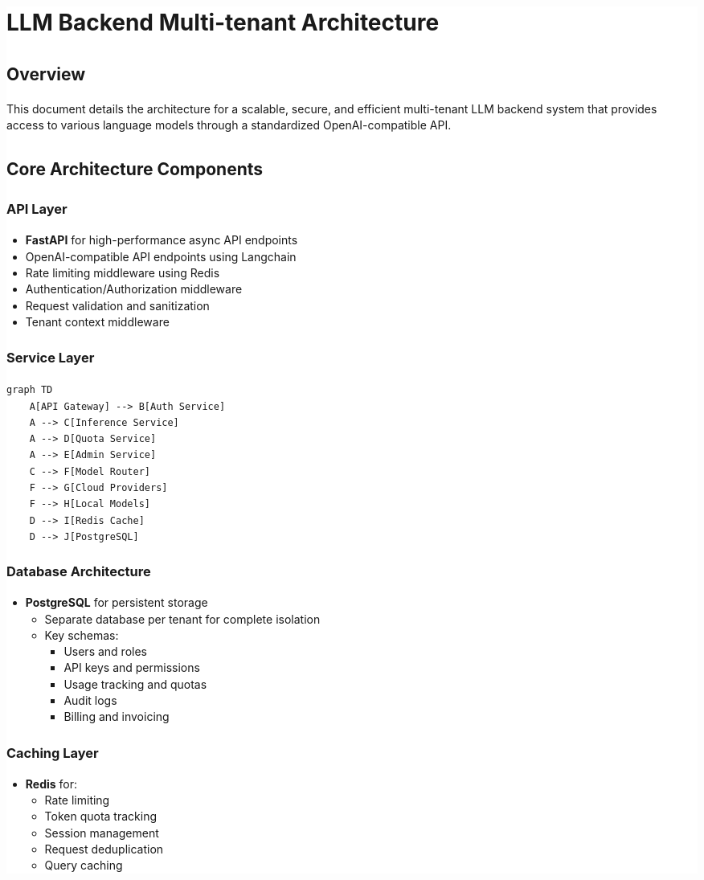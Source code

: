 # LLM Backend Multi-tenant Architecture

## Overview

This document details the architecture for a scalable, secure, and efficient multi-tenant LLM backend system that provides access to various language models through a standardized OpenAI-compatible API.

## Core Architecture Components

### API Layer
- **FastAPI** for high-performance async API endpoints
- OpenAI-compatible API endpoints using Langchain
- Rate limiting middleware using Redis
- Authentication/Authorization middleware
- Request validation and sanitization
- Tenant context middleware

### Service Layer
```mermaid
graph TD
    A[API Gateway] --> B[Auth Service]
    A --> C[Inference Service]
    A --> D[Quota Service]
    A --> E[Admin Service]
    C --> F[Model Router]
    F --> G[Cloud Providers]
    F --> H[Local Models]
    D --> I[Redis Cache]
    D --> J[PostgreSQL]
```

### Database Architecture
- **PostgreSQL** for persistent storage
  - Separate database per tenant for complete isolation
  - Key schemas:
    - Users and roles
    - API keys and permissions
    - Usage tracking and quotas
    - Audit logs
    - Billing and invoicing

### Caching Layer
- **Redis** for:
  - Rate limiting
  - Token quota tracking
  - Session management
  - Request deduplication
  - Query caching
